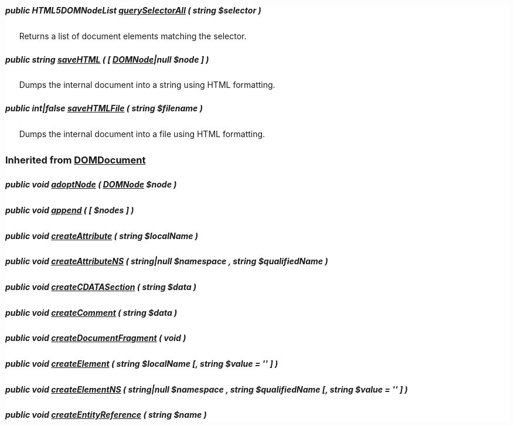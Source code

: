 ##### public HTML5DOMNodeList [querySelectorAll](softcreatr.html5domdocument.html5domdocument.queryselectorall.method.md) ( string $selector )

&nbsp;&nbsp;&nbsp;&nbsp;&nbsp;&nbsp;Returns a list of document elements matching the selector.

##### public string [saveHTML](softcreatr.html5domdocument.html5domdocument.savehtml.method.md) ( [ [DOMNode](http://php.net/manual/en/class.domnode.php)|null $node ] )

&nbsp;&nbsp;&nbsp;&nbsp;&nbsp;&nbsp;Dumps the internal document into a string using HTML formatting.

##### public int|false [saveHTMLFile](softcreatr.html5domdocument.html5domdocument.savehtmlfile.method.md) ( string $filename )

&nbsp;&nbsp;&nbsp;&nbsp;&nbsp;&nbsp;Dumps the internal document into a file using HTML formatting.

### Inherited from [DOMDocument](http://php.net/manual/en/class.domdocument.php)

##### public void [adoptNode](http://php.net/manual/en/domdocument.adoptnode.php) ( [DOMNode](http://php.net/manual/en/class.domnode.php) $node )

##### public void [append](http://php.net/manual/en/domdocument.append.php) ( [  $nodes ] )

##### public void [createAttribute](http://php.net/manual/en/domdocument.createattribute.php) ( string $localName )

##### public void [createAttributeNS](http://php.net/manual/en/domdocument.createattributens.php) ( string|null $namespace , string $qualifiedName )

##### public void [createCDATASection](http://php.net/manual/en/domdocument.createcdatasection.php) ( string $data )

##### public void [createComment](http://php.net/manual/en/domdocument.createcomment.php) ( string $data )

##### public void [createDocumentFragment](http://php.net/manual/en/domdocument.createdocumentfragment.php) ( void )

##### public void [createElement](http://php.net/manual/en/domdocument.createelement.php) ( string $localName [, string $value = '' ] )

##### public void [createElementNS](http://php.net/manual/en/domdocument.createelementns.php) ( string|null $namespace , string $qualifiedName [, string $value = '' ] )

##### public void [createEntityReference](http://php.net/manual/en/domdocument.createentityreference.php) ( string $name )
